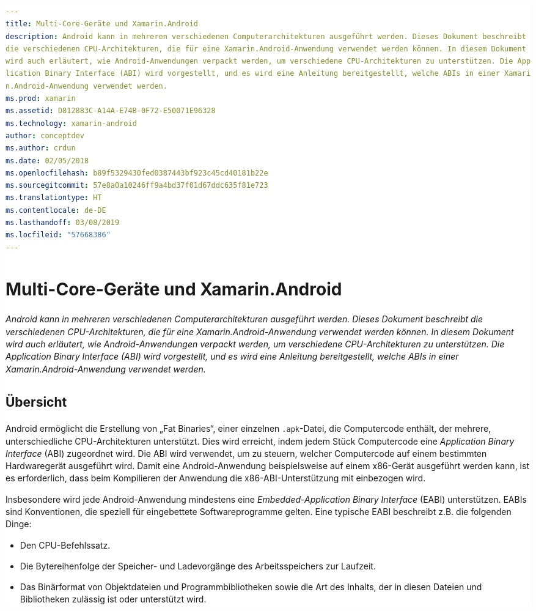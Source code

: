 ```yaml
---
title: Multi-Core-Geräte und Xamarin.Android
description: Android kann in mehreren verschiedenen Computerarchitekturen ausgeführt werden. Dieses Dokument beschreibt die verschiedenen CPU-Architekturen, die für eine Xamarin.Android-Anwendung verwendet werden können. In diesem Dokument wird auch erläutert, wie Android-Anwendungen verpackt werden, um verschiedene CPU-Architekturen zu unterstützen. Die Application Binary Interface (ABI) wird vorgestellt, und es wird eine Anleitung bereitgestellt, welche ABIs in einer Xamarin.Android-Anwendung verwendet werden.
ms.prod: xamarin
ms.assetid: D812883C-A14A-E74B-0F72-E50071E96328
ms.technology: xamarin-android
author: conceptdev
ms.author: crdun
ms.date: 02/05/2018
ms.openlocfilehash: b89f5329430fed0387443bf923c45cd40181b22e
ms.sourcegitcommit: 57e8a0a10246ff9a4bd37f01d67ddc635f81e723
ms.translationtype: HT
ms.contentlocale: de-DE
ms.lasthandoff: 03/08/2019
ms.locfileid: "57668386"
---
```

# <a name="multi-core-devices--xamarinandroid"></a>Multi-Core-Geräte und Xamarin.Android

_Android kann in mehreren verschiedenen Computerarchitekturen ausgeführt werden. Dieses Dokument beschreibt die verschiedenen CPU-Architekturen, die für eine Xamarin.Android-Anwendung verwendet werden können. In diesem Dokument wird auch erläutert, wie Android-Anwendungen verpackt werden, um verschiedene CPU-Architekturen zu unterstützen. Die Application Binary Interface (ABI) wird vorgestellt, und es wird eine Anleitung bereitgestellt, welche ABIs in einer Xamarin.Android-Anwendung verwendet werden._

## <a name="overview"></a>Übersicht

Android ermöglicht die Erstellung von „Fat Binaries“, einer einzelnen `.apk`-Datei, die Computercode enthält, der mehrere, unterschiedliche CPU-Architekturen unterstützt. Dies wird erreicht, indem jedem Stück Computercode eine *Application Binary Interface* (ABI) zugeordnet wird. Die ABI wird verwendet, um zu steuern, welcher Computercode auf einem bestimmten Hardwaregerät ausgeführt wird. Damit eine Android-Anwendung beispielsweise auf einem x86-Gerät ausgeführt werden kann, ist es erforderlich, dass beim Kompilieren der Anwendung die x86-ABI-Unterstützung mit einbezogen wird.

Insbesondere wird jede Android-Anwendung mindestens eine *Embedded-Application Binary Interface* (EABI) unterstützen. EABIs sind Konventionen, die speziell für eingebettete Softwareprogramme gelten. Eine typische EABI beschreibt z.B. die folgenden Dinge:

- Den CPU-Befehlssatz.

- Die Bytereihenfolge der Speicher- und Ladevorgänge des Arbeitsspeichers zur Laufzeit.

- Das Binärformat von Objektdateien und Programmbibliotheken sowie die Art des Inhalts, der in diesen Dateien und Bibliotheken zulässig ist oder unterstützt wird.

